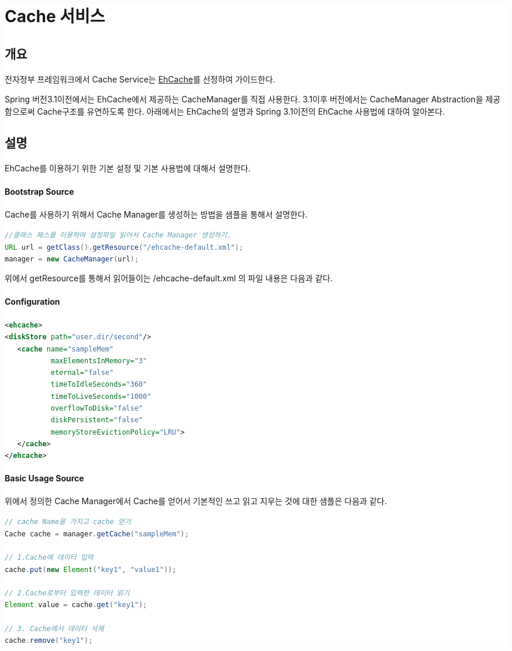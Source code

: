 # Cache 서비스

## 개요

 전자정부 프레임워크에서 Cache Service는 [EhCache](http://ehcache.sourceforge.net/)를 선정하여 가이드한다.

 Spring 버전3.1이전에서는 EhCache에서 제공하는 CacheManager를 직접 사용한다. 3.1이후 버전에서는 CacheManager Abstraction을 제공함으로써 Cache구조를 유연하도록 한다. 아래에서는 EhCache의 설명과 Spring 3.1이전의 EhCache 사용법에 대하여 알아본다.

## 설명

 EhCache를 이용하기 위한 기본 설정 및 기본 사용법에 대해서 설명한다.

#### Bootstrap Source

 Cache를 사용하기 위해서 Cache Manager를 생성하는 방법을 샘플을 통해서 설명한다.

```java
//클래스 패스를 이용하여 설정파일 읽어서 Cache Manager 생성하기.
URL url = getClass().getResource("/ehcache-default.xml");
manager = new CacheManager(url);
```

 위에서 getResource를 통해서 읽어들이는 /ehcache-default.xml 의 파일 내용은 다음과 같다.

#### Configuration

```xml
<ehcache>
<diskStore path="user.dir/second"/>
   <cache name="sampleMem"
           maxElementsInMemory="3"
           eternal="false"
           timeToIdleSeconds="360"
           timeToLiveSeconds="1000"
           overflowToDisk="false"
           diskPersistent="false"  
           memoryStoreEvictionPolicy="LRU">
   </cache>
</ehcache>
```

#### Basic Usage Source

 위에서 정의한 Cache Manager에서 Cache를 얻어서 기본적인 쓰고 읽고 지우는 것에 대한 샘플은 다음과 같다.

```java
// cache Name을 가지고 cache 얻기
Cache cache = manager.getCache("sampleMem");

// 1.Cache에 데이터 입력
cache.put(new Element("key1", "value1"));

// 2.Cache로부터 입력한 데이터 읽기
Element value = cache.get("key1");

// 3. Cache에서 데이터 삭제
cache.remove("key1");
```
